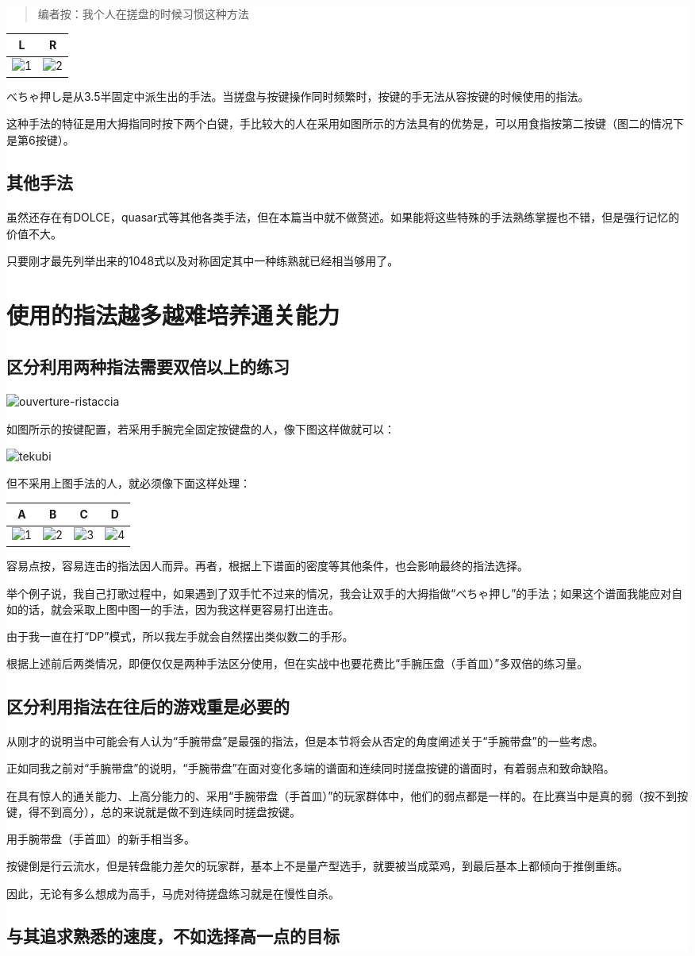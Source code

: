 > 编者按：我个人在搓盘的时候习惯这种方法

| L                                                                 | R                                                                  |
| ----------------------------------------------------------------- | ------------------------------------------------------------------ |
| ![1](https://the-safari.com/wp-content/uploads/2016/11/netya.png) | ![2](https://the-safari.com/wp-content/uploads/2016/11/betya2.png) |

べちゃ押し是从3.5半固定中派生出的手法。当搓盘与按键操作同时频繁时，按键的手无法从容按键的时候使用的指法。

这种手法的特征是用大拇指同时按下两个白键，手比较大的人在采用如图所示的方法具有的优势是，可以用食指按第二按键（图二的情况下是第6按键）。

## 其他手法

虽然还存在有DOLCE，quasar式等其他各类手法，但在本篇当中就不做赘述。如果能将这些特殊的手法熟练掌握也不错，但是强行记忆的价值不大。

只要刚才最先列举出来的1048式以及对称固定其中一种练熟就已经相当够用了。

# 使用的指法越多越难培养通关能力

## 区分利用两种指法需要双倍以上的练习

![ouverture-ristaccia](https://the-safari.com/wp-content/uploads/2016/11/5552e7a7bdb85fb50d4fff58afaa2260-1.png)

如图所示的按键配置，若采用手腕完全固定按键盘的人，像下图这样做就可以：

![tekubi](https://the-safari.com/wp-content/uploads/2016/11/tekubi.png)

但不采用上图手法的人，就必须像下面这样处理：

| A                                                             | B                                                             | C                                                             | D                                                             |
| ------------------------------------------------------------- | ------------------------------------------------------------- | ------------------------------------------------------------- | ------------------------------------------------------------- |
| ![1](https://the-safari.com/wp-content/uploads/2016/11/1.png) | ![2](https://the-safari.com/wp-content/uploads/2016/11/2.png) | ![3](https://the-safari.com/wp-content/uploads/2016/11/3.png) | ![4](https://the-safari.com/wp-content/uploads/2016/11/4.png) |

容易点按，容易连击的指法因人而异。再者，根据上下谱面的密度等其他条件，也会影响最终的指法选择。

举个例子说，我自己打歌过程中，如果遇到了双手忙不过来的情况，我会让双手的大拇指做“ベちゃ押し”的手法；如果这个谱面我能应对自如的话，就会采取上图中图一的手法，因为我这样更容易打出连击。

由于我一直在打“DP”模式，所以我左手就会自然摆出类似数二的手形。

根据上述前后两类情况，即便仅仅是两种手法区分使用，但在实战中也要花费比“手腕压盘（手首皿）”多双倍的练习量。

## 区分利用指法在往后的游戏重是必要的

从刚才的说明当中可能会有人认为“手腕带盘”是最强的指法，但是本节将会从否定的角度阐述关于“手腕带盘”的一些考虑。

正如同我之前对“手腕带盘”的说明，“手腕带盘”在面对变化多端的谱面和连续同时搓盘按键的谱面时，有着弱点和致命缺陷。

在具有惊人的通关能力、上高分能力的、采用“手腕带盘（手首皿）”的玩家群体中，他们的弱点都是一样的。在比赛当中是真的弱（按不到按键，得不到高分），总的来说就是做不到连续同时搓盘按键。

用手腕带盘（手首皿）的新手相当多。

按键倒是行云流水，但是转盘能力差欠的玩家群，基本上不是量产型选手，就要被当成菜鸡，到最后基本上都倾向于推倒重练。

因此，无论有多么想成为高手，马虎对待搓盘练习就是在慢性自杀。

## 与其追求熟悉的速度，不如选择高一点的目标

